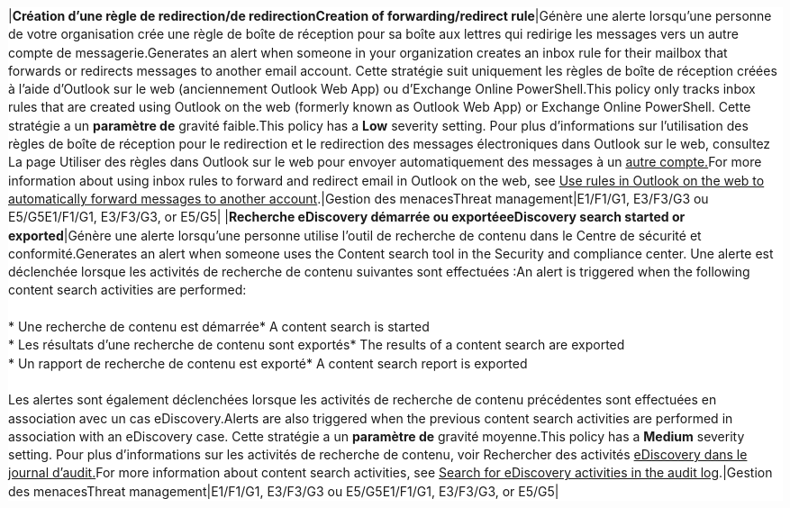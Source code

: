 |<span data-ttu-id="aaa76-210">**Création d’une règle de redirection/de redirection**</span><span class="sxs-lookup"><span data-stu-id="aaa76-210">**Creation of forwarding/redirect rule**</span></span>|<span data-ttu-id="aaa76-211">Génère une alerte lorsqu’une personne de votre organisation crée une règle de boîte de réception pour sa boîte aux lettres qui redirige les messages vers un autre compte de messagerie.</span><span class="sxs-lookup"><span data-stu-id="aaa76-211">Generates an alert when someone in your organization creates an inbox rule for their mailbox that forwards or redirects messages to another email account.</span></span> <span data-ttu-id="aaa76-212">Cette stratégie suit uniquement les règles de boîte de réception créées à l’aide d’Outlook sur le web (anciennement Outlook Web App) ou d’Exchange Online PowerShell.</span><span class="sxs-lookup"><span data-stu-id="aaa76-212">This policy only tracks inbox rules that are created using Outlook on the web (formerly known as Outlook Web App) or Exchange Online PowerShell.</span></span> <span data-ttu-id="aaa76-213">Cette stratégie a un **paramètre de** gravité faible.</span><span class="sxs-lookup"><span data-stu-id="aaa76-213">This policy has a **Low** severity setting.</span></span> <span data-ttu-id="aaa76-214">Pour plus d’informations sur l’utilisation des règles de boîte de réception pour le redirection et le redirection des messages électroniques dans Outlook sur le web, consultez La page Utiliser des règles dans Outlook sur le web pour envoyer automatiquement des messages à un [autre compte.](https://support.office.com/article/1433e3a0-7fb0-4999-b536-50e05cb67fed)</span><span class="sxs-lookup"><span data-stu-id="aaa76-214">For more information about using inbox rules to forward and redirect email in Outlook on the web, see [Use rules in Outlook on the web to automatically forward messages to another account](https://support.office.com/article/1433e3a0-7fb0-4999-b536-50e05cb67fed).</span></span>|<span data-ttu-id="aaa76-215">Gestion des menaces</span><span class="sxs-lookup"><span data-stu-id="aaa76-215">Threat management</span></span>|<span data-ttu-id="aaa76-216">E1/F1/G1, E3/F3/G3 ou E5/G5</span><span class="sxs-lookup"><span data-stu-id="aaa76-216">E1/F1/G1, E3/F3/G3, or E5/G5</span></span>|
|<span data-ttu-id="aaa76-217">**Recherche eDiscovery démarrée ou exportée**</span><span class="sxs-lookup"><span data-stu-id="aaa76-217">**eDiscovery search started or exported**</span></span>|<span data-ttu-id="aaa76-218">Génère une alerte lorsqu’une personne utilise l’outil de recherche de contenu dans le Centre de sécurité et conformité.</span><span class="sxs-lookup"><span data-stu-id="aaa76-218">Generates an alert when someone uses the Content search tool in the Security and compliance center.</span></span> <span data-ttu-id="aaa76-219">Une alerte est déclenchée lorsque les activités de recherche de contenu suivantes sont effectuées :</span><span class="sxs-lookup"><span data-stu-id="aaa76-219">An alert is triggered when the following content search activities are performed:</span></span> <br/><br/><span data-ttu-id="aaa76-220">\* Une recherche de contenu est démarrée</span><span class="sxs-lookup"><span data-stu-id="aaa76-220">\* A content search is started</span></span><br/><span data-ttu-id="aaa76-221">\* Les résultats d’une recherche de contenu sont exportés</span><span class="sxs-lookup"><span data-stu-id="aaa76-221">\* The results of a content search are exported</span></span><br/><span data-ttu-id="aaa76-222">\* Un rapport de recherche de contenu est exporté</span><span class="sxs-lookup"><span data-stu-id="aaa76-222">\* A content search report is exported</span></span><br/><br/><span data-ttu-id="aaa76-223">Les alertes sont également déclenchées lorsque les activités de recherche de contenu précédentes sont effectuées en association avec un cas eDiscovery.</span><span class="sxs-lookup"><span data-stu-id="aaa76-223">Alerts are also triggered when the previous content search activities are performed in association with an eDiscovery case.</span></span> <span data-ttu-id="aaa76-224">Cette stratégie a un **paramètre de** gravité moyenne.</span><span class="sxs-lookup"><span data-stu-id="aaa76-224">This policy has a **Medium** severity setting.</span></span> <span data-ttu-id="aaa76-225">Pour plus d’informations sur les activités de recherche de contenu, voir Rechercher des activités [eDiscovery dans le journal d’audit.](search-for-ediscovery-activities-in-the-audit-log.md#ediscovery-activities)</span><span class="sxs-lookup"><span data-stu-id="aaa76-225">For more information about content search activities, see [Search for eDiscovery activities in the audit log](search-for-ediscovery-activities-in-the-audit-log.md#ediscovery-activities).</span></span>|<span data-ttu-id="aaa76-226">Gestion des menaces</span><span class="sxs-lookup"><span data-stu-id="aaa76-226">Threat management</span></span>|<span data-ttu-id="aaa76-227">E1/F1/G1, E3/F3/G3 ou E5/G5</span><span class="sxs-lookup"><span data-stu-id="aaa76-227">E1/F1/G1, E3/F3/G3, or E5/G5</span></span>|